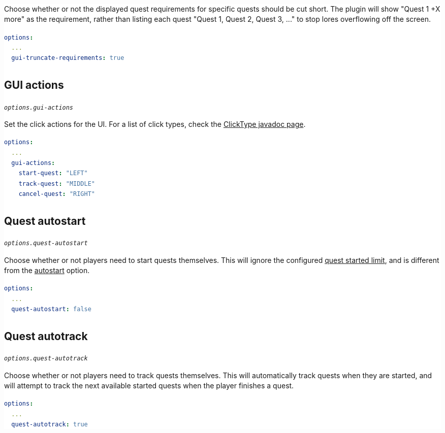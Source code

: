 Choose whether or not the displayed quest requirements for specific
quests should be cut short. The plugin will show "Quest 1 +X more" as
the requirement, rather than listing each quest "Quest 1, Quest 2, Quest
3, ..." to stop lores overflowing off the screen.

``` yaml
options:
  ...
  gui-truncate-requirements: true
```

## GUI actions

  
*`options.gui-actions`*

Set the click actions for the UI. For a list of click types, check the
[ClickType javadoc
page](https://hub.spigotmc.org/javadocs/spigot/org/bukkit/event/inventory/ClickType.html).

``` yaml
options:
  ...
  gui-actions:
    start-quest: "LEFT"
    track-quest: "MIDDLE"
    cancel-quest: "RIGHT"
```

## Quest autostart

  
*`options.quest-autostart`*

Choose whether or not players need to start quests themselves. This will
ignore the configured [quest started
limit](#Quest_started_limit "wikilink"), and is different from the
[autostart](#Autostart "wikilink") option.

``` yaml
options:
  ...
  quest-autostart: false
```

## Quest autotrack

  
*`options.quest-autotrack`*

Choose whether or not players need to track quests themselves. This will
automatically track quests when they are started, and will attempt to
track the next available started quests when the player finishes a
quest.

``` yaml
options:
  ...
  quest-autotrack: true
```
